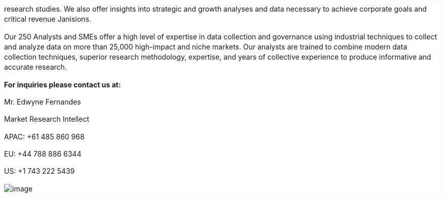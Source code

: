 research studies.&nbsp;</span>We also offer insights into strategic and growth analyses and data necessary to achieve corporate goals and critical revenue Janisions.</p><p><span class="">Our 250 Analysts and SMEs offer a high level of expertise in data collection and governance using industrial techniques to collect and analyze data on more than 25,000 high-impact and niche markets. Our analysts are trained to combine modern data collection techniques, superior research methodology, expertise, and years of collective experience to produce informative and accurate research.</span></p><p><strong>For inquiries please contact us at:</strong></p><p>Mr. Edwyne Fernandes</p><p>Market Research Intellect</p><p>APAC: +61 485 860 968</p><p>EU: +44 788 886 6344</p><p>US: +1 743 222 5439</p>
![image](https://github.com/user-attachments/assets/272ace86-1133-412f-bc77-93853400ff64)
